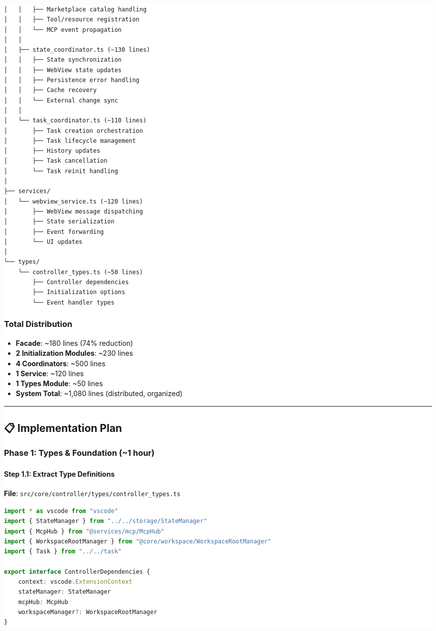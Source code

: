 ```
│   │   ├── Marketplace catalog handling
│   │   ├── Tool/resource registration
│   │   └── MCP event propagation
│   │
│   ├── state_coordinator.ts (~130 lines)
│   │   ├── State synchronization
│   │   ├── WebView state updates
│   │   ├── Persistence error handling
│   │   ├── Cache recovery
│   │   └── External change sync
│   │
│   └── task_coordinator.ts (~110 lines)
│       ├── Task creation orchestration
│       ├── Task lifecycle management
│       ├── History updates
│       ├── Task cancellation
│       └── Task reinit handling
│
├── services/
│   └── webview_service.ts (~120 lines)
│       ├── WebView message dispatching
│       ├── State serialization
│       ├── Event forwarding
│       └── UI updates
│
└── types/
    └── controller_types.ts (~50 lines)
        ├── Controller dependencies
        ├── Initialization options
        └── Event handler types
```

### Total Distribution
- **Facade**: ~180 lines (74% reduction)
- **2 Initialization Modules**: ~230 lines
- **4 Coordinators**: ~500 lines
- **1 Service**: ~120 lines
- **1 Types Module**: ~50 lines
- **System Total**: ~1,080 lines (distributed, organized)

---

## 📋 Implementation Plan

### Phase 1: Types & Foundation (~1 hour)

#### Step 1.1: Extract Type Definitions
**File**: `src/core/controller/types/controller_types.ts`

```typescript
import * as vscode from "vscode"
import { StateManager } from "../../storage/StateManager"
import { McpHub } from "@services/mcp/McpHub"
import { WorkspaceRootManager } from "@core/workspace/WorkspaceRootManager"
import { Task } from "../../task"

export interface ControllerDependencies {
    context: vscode.ExtensionContext
    stateManager: StateManager
    mcpHub: McpHub
    workspaceManager?: WorkspaceRootManager
}

```